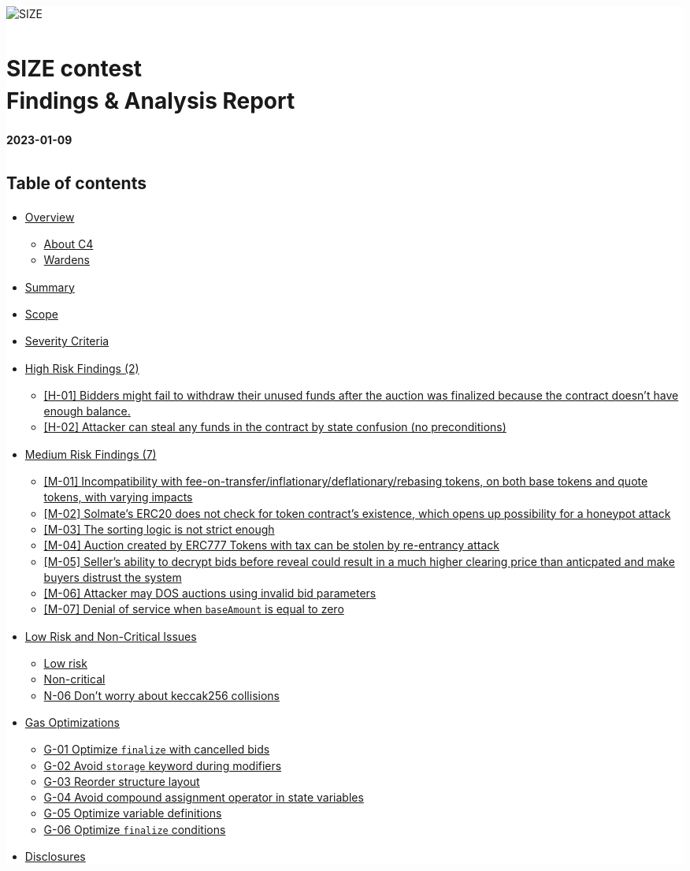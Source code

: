 ![SIZE](/static/976a6034fe736649b190b1a8d867e83b/4e333/size.jpg)

SIZE contest  
Findings & Analysis Report
=========================================

#### 2023-01-09

Table of contents
-----------------

*   [Overview](#overview)
    
    *   [About C4](#about-c4)
    *   [Wardens](#wardens)
*   [Summary](#summary)
*   [Scope](#scope)
*   [Severity Criteria](#severity-criteria)
*   [High Risk Findings (2)](#high-risk-findings-2)
    
    *   [\[H-01\] Bidders might fail to withdraw their unused funds after the auction was finalized because the contract doesn’t have enough balance.](#h-01-bidders-might-fail-to-withdraw-their-unused-funds-after-the-auction-was-finalized-because-the-contract-doesnt-have-enough-balance)
    *   [\[H-02\] Attacker can steal any funds in the contract by state confusion (no preconditions)](#h-02-attacker-can-steal-any-funds-in-the-contract-by-state-confusion-no-preconditions)
*   [Medium Risk Findings (7)](#medium-risk-findings-7)
    
    *   [\[M-01\] Incompatibility with fee-on-transfer/inflationary/deflationary/rebasing tokens, on both base tokens and quote tokens, with varying impacts](#m-01-incompatibility-with-fee-on-transferinflationarydeflationaryrebasing-tokens-on-both-base-tokens-and-quote-tokens-with-varying-impacts)
    *   [\[M-02\] Solmate’s ERC20 does not check for token contract’s existence, which opens up possibility for a honeypot attack](#m-02-solmates-erc20-does-not-check-for-token-contracts-existence-which-opens-up-possibility-for-a-honeypot-attack)
    *   [\[M-03\] The sorting logic is not strict enough](#m-03-the-sorting-logic-is-not-strict-enough)
    *   [\[M-04\] Auction created by ERC777 Tokens with tax can be stolen by re-entrancy attack](#m-04-auction-created-by-erc777-tokens-with-tax-can-be-stolen-by-re-entrancy-attack)
    *   [\[M-05\] Seller’s ability to decrypt bids before reveal could result in a much higher clearing price than anticpated and make buyers distrust the system](#m-05-sellers-ability-to-decrypt-bids-before-reveal-could-result-in-a-much-higher-clearing-price-than-anticpated-and-make-buyers-distrust-the-system)
    *   [\[M-06\] Attacker may DOS auctions using invalid bid parameters](#m-06-attacker-may-dos-auctions-using-invalid-bid-parameters)
    *   [\[M-07\] Denial of service when `baseAmount` is equal to zero](#m-07-denial-of-service-when-baseamount-is-equal-to-zero)
*   [Low Risk and Non-Critical Issues](#low-risk-and-non-critical-issues)
    
    *   [Low risk](#low-risk)
    *   [Non-critical](#non-critical)
    *   [N-06 Don’t worry about keccak256 collisions](#n-06-dont-worry-about-keccak256-collisions)
*   [Gas Optimizations](#gas-optimizations)
    
    *   [G-01 Optimize `finalize` with cancelled bids](#g-01-optimize-finalize-with-cancelled-bids)
    *   [G-02 Avoid `storage` keyword during modifiers](#g-02-avoid-storage-keyword-during-modifiers)
    *   [G-03 Reorder structure layout](#g-03-reorder-structure-layout)
    *   [G-04 Avoid compound assignment operator in state variables](#g-04-avoid-compound-assignment-operator-in-state-variables)
    *   [G-05 Optimize variable definitions](#g-05-optimize-variable-definitions)
    *   [G-06 Optimize `finalize` conditions](#g-06-optimize-finalize-conditions)
*   [Disclosures](#disclosures)
